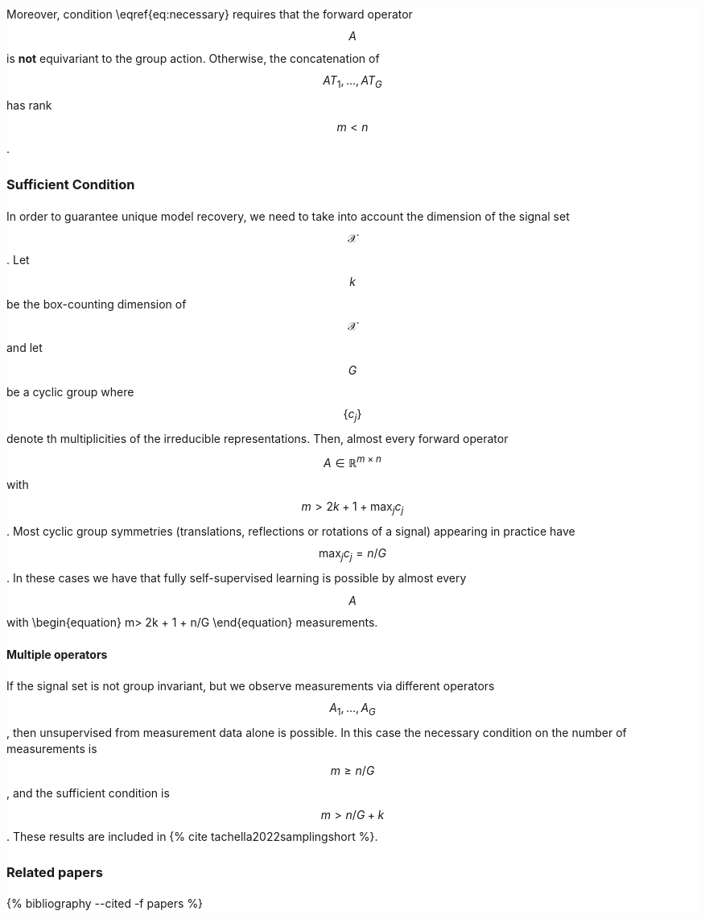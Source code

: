 Moreover, condition \eqref{eq:necessary} requires that the forward operator $$A$$ is __not__ equivariant to the group action. Otherwise, the concatenation of $$AT_1,\dots, AT_{G}$$ has rank $$m<n$$.

### Sufficient Condition

In order to guarantee unique model recovery, we need to take into account the dimension of the signal set $$\mathcal{X}$$. Let $$k$$ be the box-counting dimension of $$\mathcal{X}$$ and let $$G$$ be a cyclic group where $$\{c_j\}$$ denote th  multiplicities of the irreducible representations. Then, almost every forward operator $$A\in \mathbb{R}^{m\times n}$$  with $$m> 2k + 1 + \max_j c_j$$.
Most cyclic group symmetries (translations, reflections or rotations of a signal) appearing in practice have $$\max_j c_j=n/G$$. In these cases we have that fully self-supervised learning is possible by almost every $$A$$ with 
\begin{equation}
m> 2k + 1 + n/G
\end{equation}
measurements.


#### Multiple operators
If the signal set is not group invariant, but we observe measurements via different operators $$A_1,\dots,A_G$$, then unsupervised from measurement data alone is possible. In this case the necessary condition on the number of measurements is $$m\geq n/G$$, and the sufficient condition is $$m>n/G+k$$. These results are included in {% cite tachella2022samplingshort %}.

### Related papers
<div class="publications">
{% bibliography --cited -f papers %}
</div>
